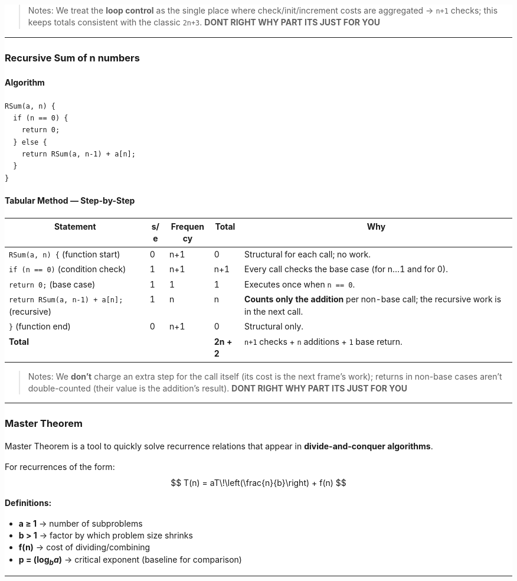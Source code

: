 > Notes: We treat the **loop control** as the single place where check/init/increment costs are aggregated → `n+1` checks; this keeps totals consistent with the classic `2n+3`.
> **DONT RIGHT WHY PART ITS JUST FOR YOU**

---

### Recursive Sum of n numbers

#### Algorithm

```
RSum(a, n) {
  if (n == 0) {
    return 0;
  } else {
    return RSum(a, n-1) + a[n];
  }
}
```

#### Tabular Method — Step-by-Step

|Statement|s/e|Frequency|Total|Why|
|---|---|---|---|---|
|`RSum(a, n) {` (function start)|0|n+1|0|Structural for each call; no work.|
|`if (n == 0)` (condition check)|1|n+1|n+1|Every call checks the base case (for n…1 and for 0).|
|`return 0;` (base case)|1|1|1|Executes once when `n == 0`.|
|`return RSum(a, n-1) + a[n];` (recursive)|1|n|n|**Counts only the addition** per non-base call; the recursive work is in the next call.|
|`}` (function end)|0|n+1|0|Structural only.|
|**Total**|||**2n + 2**|`n+1` checks + `n` additions + `1` base return.|

> Notes: We **don’t** charge an extra step for the call itself (its cost is the next frame’s work); returns in non-base cases aren’t double-counted (their value is the addition’s result).
> **DONT RIGHT WHY PART ITS JUST FOR YOU**


---

### Master Theorem

Master Theorem is a tool to quickly solve recurrence relations that appear in **divide-and-conquer algorithms**.  

For recurrences of the form:
$$
T(n) = aT\!\left(\frac{n}{b}\right) + f(n)
$$

**Definitions:**  
- **a ≥ 1** → number of subproblems  
- **b > 1** → factor by which problem size shrinks  
- **f(n)** → cost of dividing/combining  
- **p = $(\log_b a)$** → critical exponent (baseline for comparison)  

---